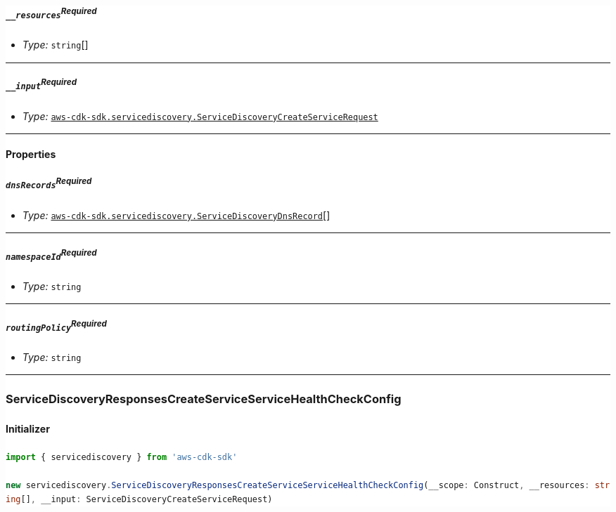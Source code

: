 ##### `__resources`<sup>Required</sup> <a name="aws-cdk-sdk.servicediscovery.ServiceDiscoveryResponsesCreateServiceServiceDnsConfig.parameter.__resources"></a>

- *Type:* `string`[]

---

##### `__input`<sup>Required</sup> <a name="aws-cdk-sdk.servicediscovery.ServiceDiscoveryResponsesCreateServiceServiceDnsConfig.parameter.__input"></a>

- *Type:* [`aws-cdk-sdk.servicediscovery.ServiceDiscoveryCreateServiceRequest`](#aws-cdk-sdk.servicediscovery.ServiceDiscoveryCreateServiceRequest)

---



#### Properties <a name="Properties"></a>

##### `dnsRecords`<sup>Required</sup> <a name="aws-cdk-sdk.servicediscovery.ServiceDiscoveryResponsesCreateServiceServiceDnsConfig.property.dnsRecords"></a>

- *Type:* [`aws-cdk-sdk.servicediscovery.ServiceDiscoveryDnsRecord`](#aws-cdk-sdk.servicediscovery.ServiceDiscoveryDnsRecord)[]

---

##### `namespaceId`<sup>Required</sup> <a name="aws-cdk-sdk.servicediscovery.ServiceDiscoveryResponsesCreateServiceServiceDnsConfig.property.namespaceId"></a>

- *Type:* `string`

---

##### `routingPolicy`<sup>Required</sup> <a name="aws-cdk-sdk.servicediscovery.ServiceDiscoveryResponsesCreateServiceServiceDnsConfig.property.routingPolicy"></a>

- *Type:* `string`

---


### ServiceDiscoveryResponsesCreateServiceServiceHealthCheckConfig <a name="aws-cdk-sdk.servicediscovery.ServiceDiscoveryResponsesCreateServiceServiceHealthCheckConfig"></a>

#### Initializer <a name="aws-cdk-sdk.servicediscovery.ServiceDiscoveryResponsesCreateServiceServiceHealthCheckConfig.Initializer"></a>

```typescript
import { servicediscovery } from 'aws-cdk-sdk'

new servicediscovery.ServiceDiscoveryResponsesCreateServiceServiceHealthCheckConfig(__scope: Construct, __resources: string[], __input: ServiceDiscoveryCreateServiceRequest)
```
